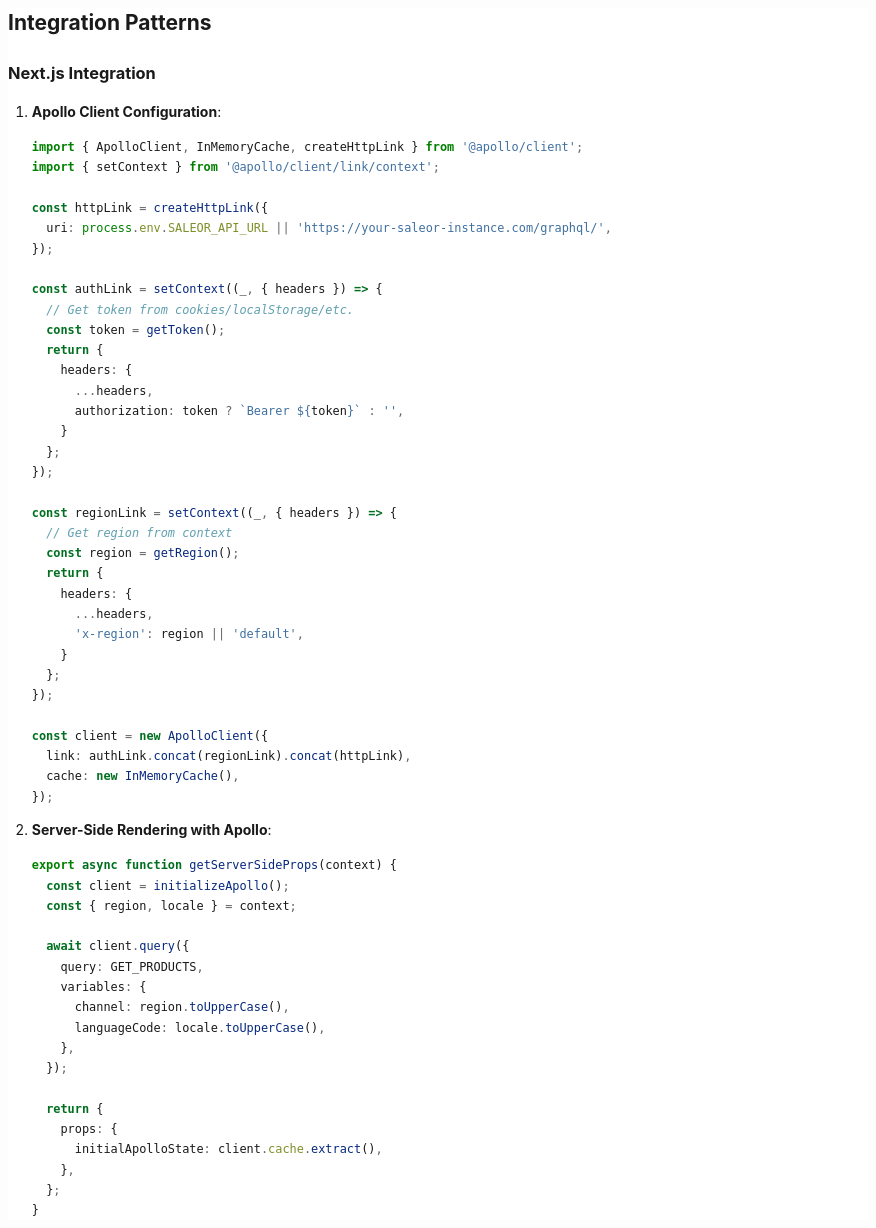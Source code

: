 ## Integration Patterns

### Next.js Integration

1. **Apollo Client Configuration**:
   ```typescript
   import { ApolloClient, InMemoryCache, createHttpLink } from '@apollo/client';
   import { setContext } from '@apollo/client/link/context';
   
   const httpLink = createHttpLink({
     uri: process.env.SALEOR_API_URL || 'https://your-saleor-instance.com/graphql/',
   });
   
   const authLink = setContext((_, { headers }) => {
     // Get token from cookies/localStorage/etc.
     const token = getToken();
     return {
       headers: {
         ...headers,
         authorization: token ? `Bearer ${token}` : '',
       }
     };
   });
   
   const regionLink = setContext((_, { headers }) => {
     // Get region from context
     const region = getRegion();
     return {
       headers: {
         ...headers,
         'x-region': region || 'default',
       }
     };
   });
   
   const client = new ApolloClient({
     link: authLink.concat(regionLink).concat(httpLink),
     cache: new InMemoryCache(),
   });
   ```

2. **Server-Side Rendering with Apollo**:
   ```typescript
   export async function getServerSideProps(context) {
     const client = initializeApollo();
     const { region, locale } = context;
     
     await client.query({
       query: GET_PRODUCTS,
       variables: {
         channel: region.toUpperCase(),
         languageCode: locale.toUpperCase(),
       },
     });
     
     return {
       props: {
         initialApolloState: client.cache.extract(),
       },
     };
   }
   ```
